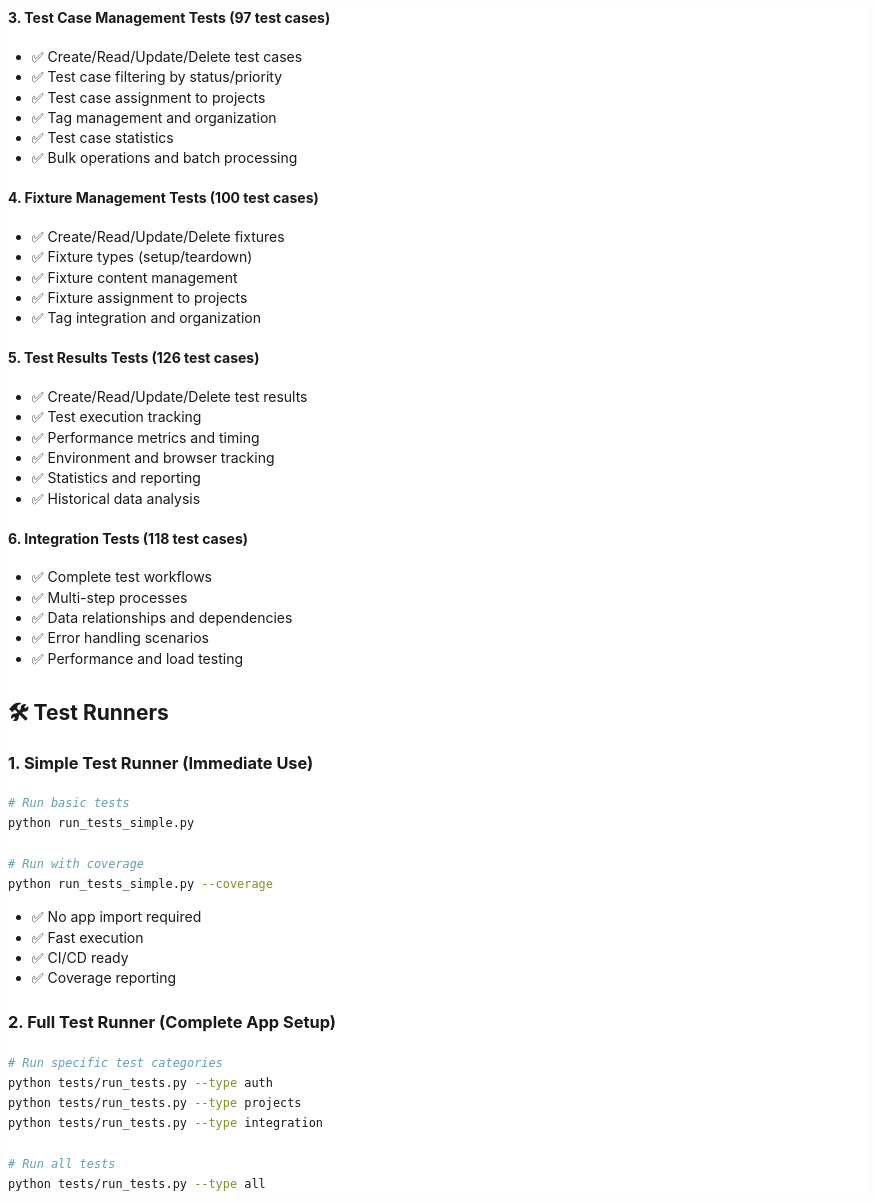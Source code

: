 #### 3. Test Case Management Tests (97 test cases)
- ✅ Create/Read/Update/Delete test cases
- ✅ Test case filtering by status/priority
- ✅ Test case assignment to projects
- ✅ Tag management and organization
- ✅ Test case statistics
- ✅ Bulk operations and batch processing

#### 4. Fixture Management Tests (100 test cases)
- ✅ Create/Read/Update/Delete fixtures
- ✅ Fixture types (setup/teardown)
- ✅ Fixture content management
- ✅ Fixture assignment to projects
- ✅ Tag integration and organization

#### 5. Test Results Tests (126 test cases)
- ✅ Create/Read/Update/Delete test results
- ✅ Test execution tracking
- ✅ Performance metrics and timing
- ✅ Environment and browser tracking
- ✅ Statistics and reporting
- ✅ Historical data analysis

#### 6. Integration Tests (118 test cases)
- ✅ Complete test workflows
- ✅ Multi-step processes
- ✅ Data relationships and dependencies
- ✅ Error handling scenarios
- ✅ Performance and load testing

## 🛠️ Test Runners

### 1. Simple Test Runner (Immediate Use)
```bash
# Run basic tests
python run_tests_simple.py

# Run with coverage
python run_tests_simple.py --coverage
```
- ✅ No app import required
- ✅ Fast execution
- ✅ CI/CD ready
- ✅ Coverage reporting

### 2. Full Test Runner (Complete App Setup)
```bash
# Run specific test categories
python tests/run_tests.py --type auth
python tests/run_tests.py --type projects
python tests/run_tests.py --type integration

# Run all tests
python tests/run_tests.py --type all
```
